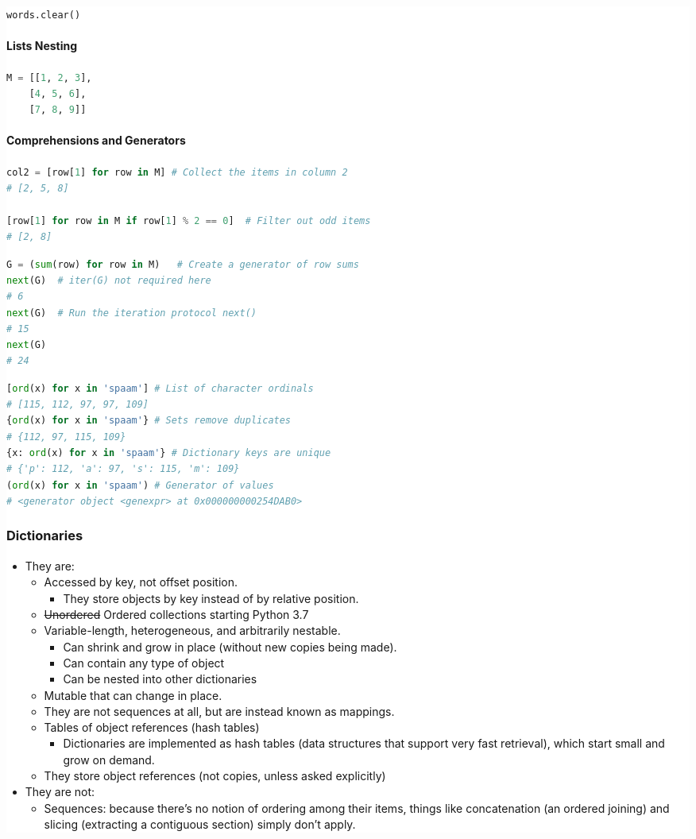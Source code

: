    ```py
   words.clear()
   ```

#### Lists Nesting

```py
M = [[1, 2, 3],
    [4, 5, 6],
    [7, 8, 9]]
```

#### Comprehensions and Generators

```py
col2 = [row[1] for row in M] # Collect the items in column 2
# [2, 5, 8]

[row[1] for row in M if row[1] % 2 == 0]  # Filter out odd items
# [2, 8]
```

```py
G = (sum(row) for row in M)   # Create a generator of row sums
next(G)  # iter(G) not required here
# 6
next(G)  # Run the iteration protocol next()
# 15
next(G)
# 24
```

```py
[ord(x) for x in 'spaam'] # List of character ordinals
# [115, 112, 97, 97, 109]
{ord(x) for x in 'spaam'} # Sets remove duplicates
# {112, 97, 115, 109}
{x: ord(x) for x in 'spaam'} # Dictionary keys are unique
# {'p': 112, 'a': 97, 's': 115, 'm': 109}
(ord(x) for x in 'spaam') # Generator of values
# <generator object <genexpr> at 0x000000000254DAB0>
```

### Dictionaries

- They are:
  - Accessed by key, not offset position.
    - They store objects by key instead of by relative position.
  - ~~Unordered~~ Ordered collections starting Python 3.7
  - Variable-length, heterogeneous, and arbitrarily nestable.
    - Can shrink and grow in place (without new copies being made).
    - Can contain any type of object
    - Can be nested into other dictionaries
  - Mutable that can change in place.
  - They are not sequences at all, but are instead known as mappings.
  - Tables of object references (hash tables)
    - Dictionaries are implemented as hash tables (data structures that support very fast retrieval), which start small and grow on demand.
  - They store object references (not copies, unless asked explicitly)
- They are not:
  - Sequences: because there’s no notion of ordering among their items, things like concatenation (an ordered joining) and slicing (extracting a contiguous section) simply don’t apply.
